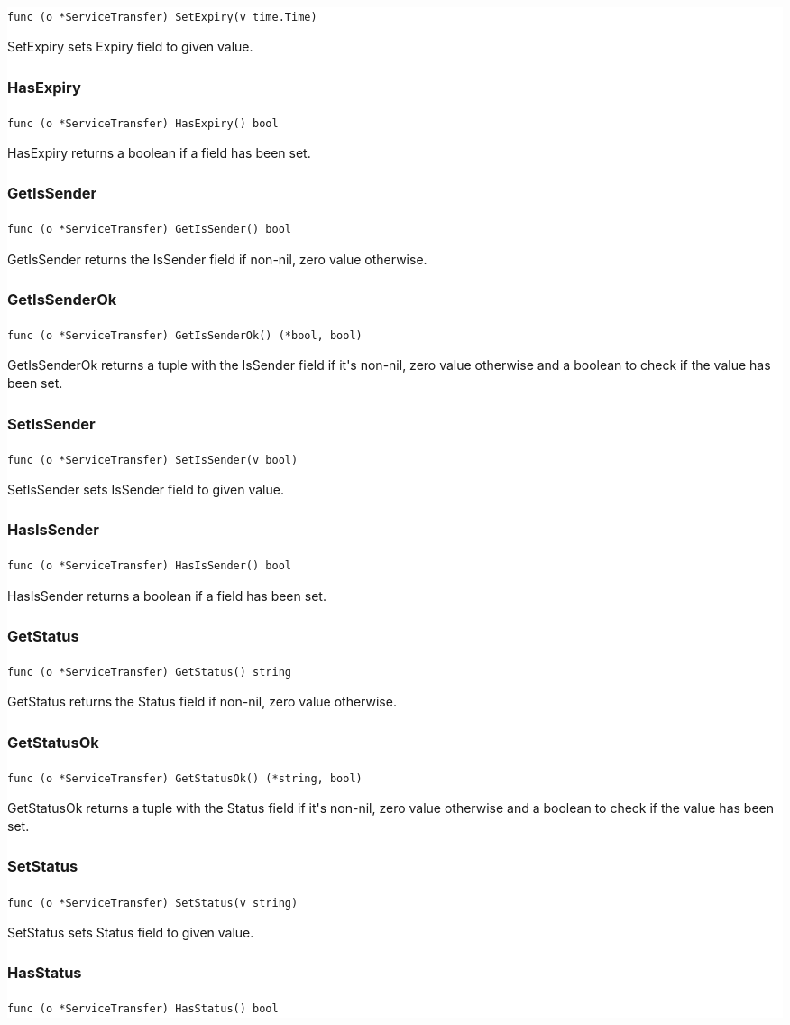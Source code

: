 `func (o *ServiceTransfer) SetExpiry(v time.Time)`

SetExpiry sets Expiry field to given value.

### HasExpiry

`func (o *ServiceTransfer) HasExpiry() bool`

HasExpiry returns a boolean if a field has been set.

### GetIsSender

`func (o *ServiceTransfer) GetIsSender() bool`

GetIsSender returns the IsSender field if non-nil, zero value otherwise.

### GetIsSenderOk

`func (o *ServiceTransfer) GetIsSenderOk() (*bool, bool)`

GetIsSenderOk returns a tuple with the IsSender field if it's non-nil, zero value otherwise
and a boolean to check if the value has been set.

### SetIsSender

`func (o *ServiceTransfer) SetIsSender(v bool)`

SetIsSender sets IsSender field to given value.

### HasIsSender

`func (o *ServiceTransfer) HasIsSender() bool`

HasIsSender returns a boolean if a field has been set.

### GetStatus

`func (o *ServiceTransfer) GetStatus() string`

GetStatus returns the Status field if non-nil, zero value otherwise.

### GetStatusOk

`func (o *ServiceTransfer) GetStatusOk() (*string, bool)`

GetStatusOk returns a tuple with the Status field if it's non-nil, zero value otherwise
and a boolean to check if the value has been set.

### SetStatus

`func (o *ServiceTransfer) SetStatus(v string)`

SetStatus sets Status field to given value.

### HasStatus

`func (o *ServiceTransfer) HasStatus() bool`
